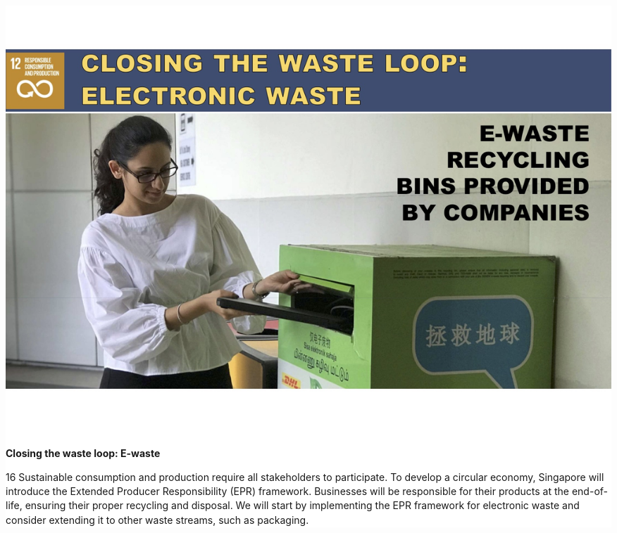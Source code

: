![](/news/news-images/vnr-image-11.jpg)  

**Closing the waste loop: E-waste**  

16 Sustainable consumption and production require all stakeholders to participate. To develop a circular economy, Singapore will introduce the Extended Producer Responsibility (EPR) framework. Businesses will be responsible for their products at the end-of-life, ensuring their proper recycling and disposal. We will start by implementing the EPR framework for electronic waste and consider extending it to other waste streams, such as packaging.  

